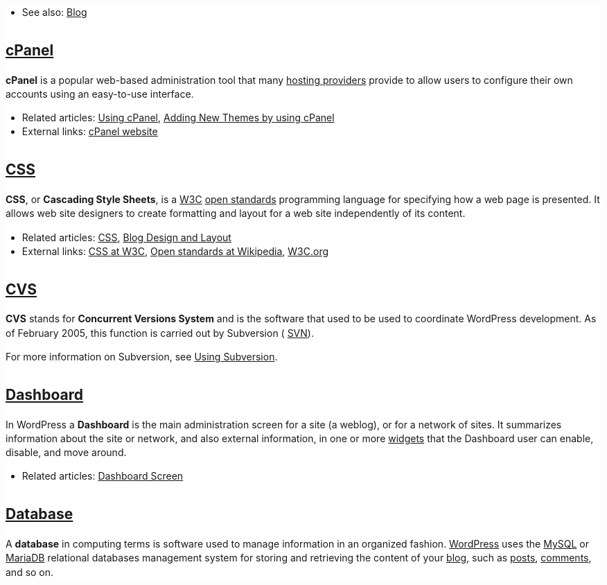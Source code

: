 - See also: [Blog](https://codex.wordpress.org/Glossary#Blog)

## [cPanel](https://wordpress.org/documentation/article/wordpress-glossary/\#cpanel)

**cPanel** is a popular web-based administration tool that many [hosting providers](https://codex.wordpress.org/Glossary#Hosting_provider) provide to allow users to configure their own accounts using an easy-to-use interface.

- Related articles: [Using cPanel](https://codex.wordpress.org/Using_cPanel), [Adding New Themes by using cPanel](https://codex.wordpress.org/Using_Themes#Adding_New_Themes_by_using_cPanel)
- External links: [cPanel website](http://cpanel.net/)

## [CSS](https://wordpress.org/documentation/article/wordpress-glossary/\#css)

**CSS**, or **Cascading Style Sheets**, is a [W3C](http://www.w3.org/) [open standards](http://en.wikipedia.org/wiki/Open_standard)
programming language for specifying how a web page is presented. It
allows web site designers to create formatting and layout for a web site
independently of its content.

- Related articles: [CSS](https://codex.wordpress.org/CSS), [Blog Design and Layout](https://codex.wordpress.org/Blog_Design_and_Layout)
- External links: [CSS at W3C](http://www.w3.org/Style/CSS/), [Open standards at Wikipedia](http://en.wikipedia.org/wiki/Open_standard), [W3C.org](http://www.w3.org/)

## [CVS](https://wordpress.org/documentation/article/wordpress-glossary/\#cvs)

**CVS** stands for **Concurrent Versions System** and is the software that used to be used to coordinate WordPress development. As of February 2005, this function is carried out by Subversion ( [SVN](https://codex.wordpress.org/Glossary#SVN)).

For more information on Subversion, see [Using Subversion](https://codex.wordpress.org/Using_Subversion).

## [Dashboard](https://wordpress.org/documentation/article/wordpress-glossary/\#dashboard)

In WordPress a **Dashboard** is the main administration screen for
a site (a weblog), or for a network of sites. It summarizes information
about the site or network, and also external information, in one or
more [widgets](https://codex.wordpress.org/Glossary#Widget) that the Dashboard user can enable, disable, and move around.

- Related articles: [Dashboard Screen](https://codex.wordpress.org/Dashboard_Screen)

## [Database](https://wordpress.org/documentation/article/wordpress-glossary/\#database)

A **database** in computing terms is software used to manage information in an organized fashion. [WordPress](https://codex.wordpress.org/Glossary#WordPress) uses the [MySQL](https://codex.wordpress.org/Glossary#MySQL) or [MariaDB](https://codex.wordpress.org/Glossary#MariaDB) relational databases management system for storing and retrieving the content of your [blog](https://codex.wordpress.org/Glossary#Blog), such as [posts](https://codex.wordpress.org/Glossary#Posts), [comments](https://codex.wordpress.org/Glossary#Comments), and so on.
